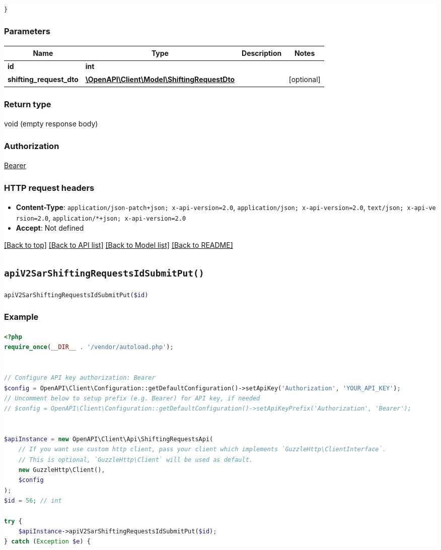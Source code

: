 ```php
}
```

### Parameters

| Name | Type | Description  | Notes |
| ------------- | ------------- | ------------- | ------------- |
| **id** | **int**|  | |
| **shifting_request_dto** | [**\OpenAPI\Client\Model\ShiftingRequestDto**](../Model/ShiftingRequestDto.md)|  | [optional] |

### Return type

void (empty response body)

### Authorization

[Bearer](../../README.md#Bearer)

### HTTP request headers

- **Content-Type**: `application/json-patch+json; x-api-version=2.0`, `application/json; x-api-version=2.0`, `text/json; x-api-version=2.0`, `application/*+json; x-api-version=2.0`
- **Accept**: Not defined

[[Back to top]](#) [[Back to API list]](../../README.md#endpoints)
[[Back to Model list]](../../README.md#models)
[[Back to README]](../../README.md)

## `apiV2SarShiftingRequestsIdSubmitPut()`

```php
apiV2SarShiftingRequestsIdSubmitPut($id)
```



### Example

```php
<?php
require_once(__DIR__ . '/vendor/autoload.php');


// Configure API key authorization: Bearer
$config = OpenAPI\Client\Configuration::getDefaultConfiguration()->setApiKey('Authorization', 'YOUR_API_KEY');
// Uncomment below to setup prefix (e.g. Bearer) for API key, if needed
// $config = OpenAPI\Client\Configuration::getDefaultConfiguration()->setApiKeyPrefix('Authorization', 'Bearer');


$apiInstance = new OpenAPI\Client\Api\ShiftingRequestsApi(
    // If you want use custom http client, pass your client which implements `GuzzleHttp\ClientInterface`.
    // This is optional, `GuzzleHttp\Client` will be used as default.
    new GuzzleHttp\Client(),
    $config
);
$id = 56; // int

try {
    $apiInstance->apiV2SarShiftingRequestsIdSubmitPut($id);
} catch (Exception $e) {
```